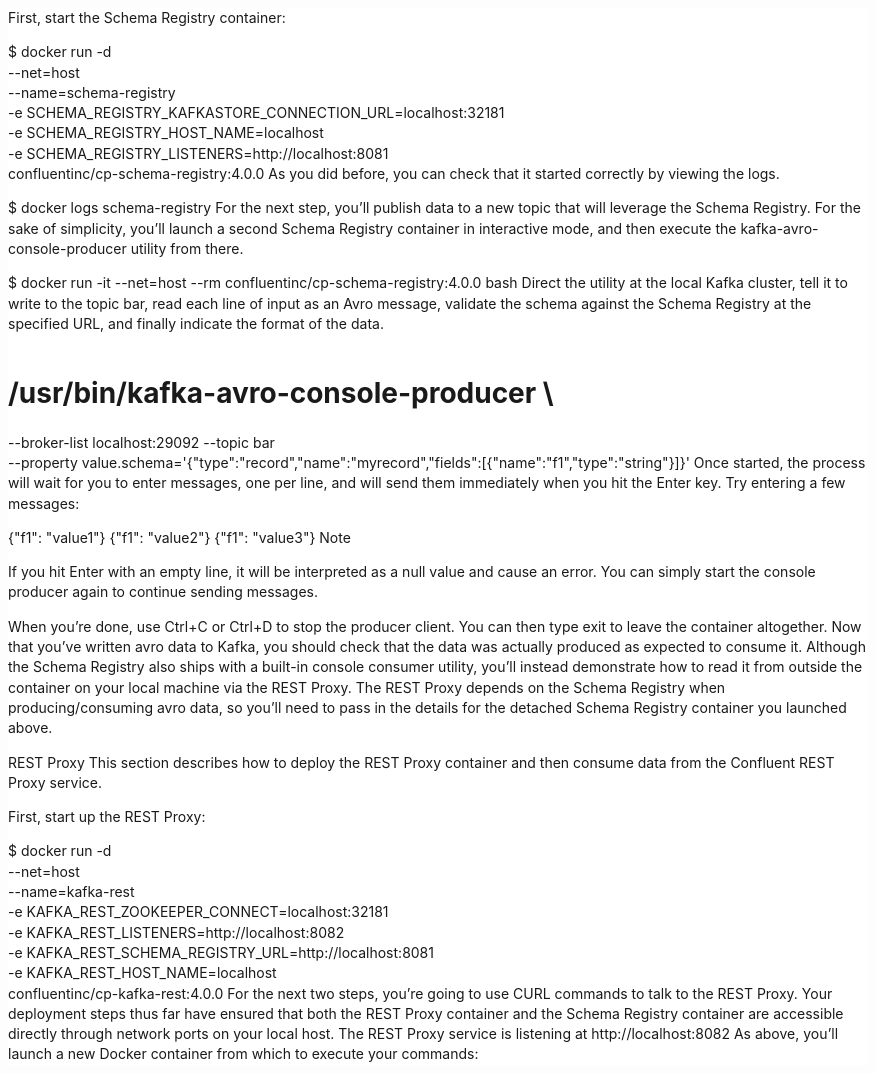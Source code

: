 First, start the Schema Registry container:

$ docker run -d \
  --net=host \
  --name=schema-registry \
  -e SCHEMA_REGISTRY_KAFKASTORE_CONNECTION_URL=localhost:32181 \
  -e SCHEMA_REGISTRY_HOST_NAME=localhost \
  -e SCHEMA_REGISTRY_LISTENERS=http://localhost:8081 \
  confluentinc/cp-schema-registry:4.0.0
As you did before, you can check that it started correctly by viewing the logs.

$ docker logs schema-registry
For the next step, you’ll publish data to a new topic that will leverage the Schema Registry. For the sake of simplicity, you’ll launch a second Schema Registry container in interactive mode, and then execute the kafka-avro-console-producer utility from there.

$ docker run -it --net=host --rm confluentinc/cp-schema-registry:4.0.0 bash
Direct the utility at the local Kafka cluster, tell it to write to the topic bar, read each line of input as an Avro message, validate the schema against the Schema Registry at the specified URL, and finally indicate the format of the data.

# /usr/bin/kafka-avro-console-producer \
  --broker-list localhost:29092 --topic bar \
  --property value.schema='{"type":"record","name":"myrecord","fields":[{"name":"f1","type":"string"}]}'
Once started, the process will wait for you to enter messages, one per line, and will send them immediately when you hit the Enter key. Try entering a few messages:

{"f1": "value1"}
{"f1": "value2"}
{"f1": "value3"}
Note

If you hit Enter with an empty line, it will be interpreted as a null value and cause an error. You can simply start the console producer again to continue sending messages.

When you’re done, use Ctrl+C or Ctrl+D to stop the producer client. You can then type exit to leave the container altogether. Now that you’ve written avro data to Kafka, you should check that the data was actually produced as expected to consume it. Although the Schema Registry also ships with a built-in console consumer utility, you’ll instead demonstrate how to read it from outside the container on your local machine via the REST Proxy. The REST Proxy depends on the Schema Registry when producing/consuming avro data, so you’ll need to pass in the details for the detached Schema Registry container you launched above.

REST Proxy
This section describes how to deploy the REST Proxy container and then consume data from the Confluent REST Proxy service.

First, start up the REST Proxy:

$ docker run -d \
  --net=host \
  --name=kafka-rest \
  -e KAFKA_REST_ZOOKEEPER_CONNECT=localhost:32181 \
  -e KAFKA_REST_LISTENERS=http://localhost:8082 \
  -e KAFKA_REST_SCHEMA_REGISTRY_URL=http://localhost:8081 \
  -e KAFKA_REST_HOST_NAME=localhost \
  confluentinc/cp-kafka-rest:4.0.0
For the next two steps, you’re going to use CURL commands to talk to the REST Proxy. Your deployment steps thus far have ensured that both the REST Proxy container and the Schema Registry container are accessible directly through network ports on your local host. The REST Proxy service is listening at http://localhost:8082 As above, you’ll launch a new Docker container from which to execute your commands:
